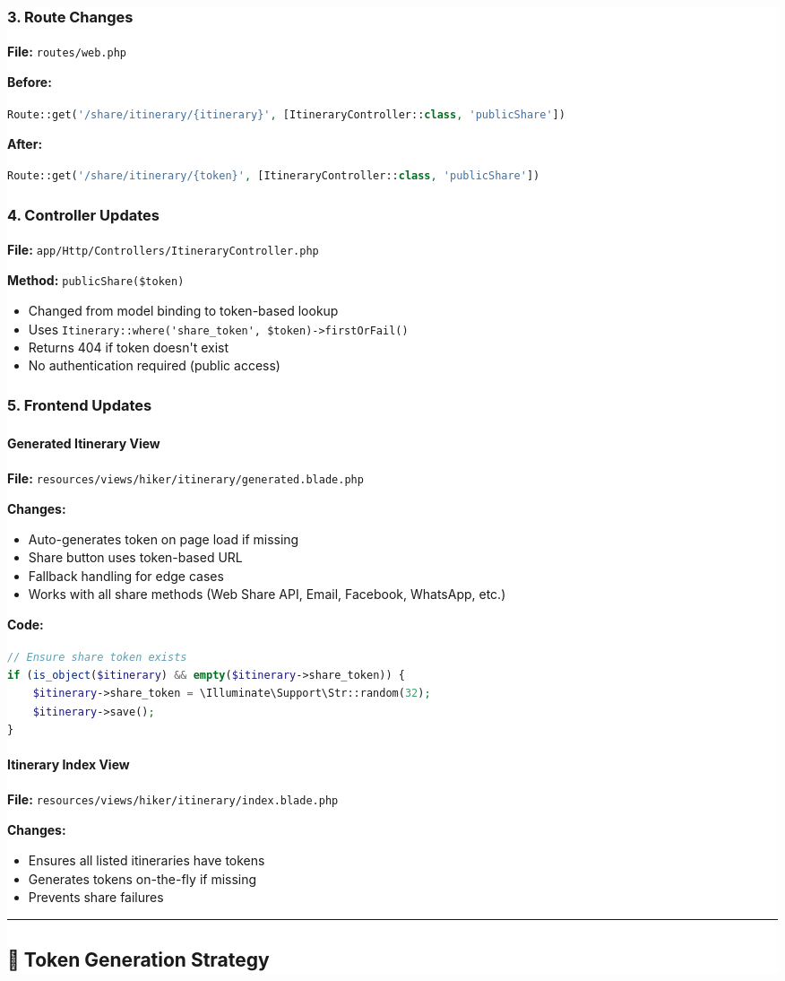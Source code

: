 ### 3. Route Changes
**File:** `routes/web.php`

**Before:**
```php
Route::get('/share/itinerary/{itinerary}', [ItineraryController::class, 'publicShare'])
```

**After:**
```php
Route::get('/share/itinerary/{token}', [ItineraryController::class, 'publicShare'])
```

### 4. Controller Updates
**File:** `app/Http/Controllers/ItineraryController.php`

**Method:** `publicShare($token)`
- Changed from model binding to token-based lookup
- Uses `Itinerary::where('share_token', $token)->firstOrFail()`
- Returns 404 if token doesn't exist
- No authentication required (public access)

### 5. Frontend Updates

#### Generated Itinerary View
**File:** `resources/views/hiker/itinerary/generated.blade.php`

**Changes:**
- Auto-generates token on page load if missing
- Share button uses token-based URL
- Fallback handling for edge cases
- Works with all share methods (Web Share API, Email, Facebook, WhatsApp, etc.)

**Code:**
```php
// Ensure share token exists
if (is_object($itinerary) && empty($itinerary->share_token)) {
    $itinerary->share_token = \Illuminate\Support\Str::random(32);
    $itinerary->save();
}
```

#### Itinerary Index View
**File:** `resources/views/hiker/itinerary/index.blade.php`

**Changes:**
- Ensures all listed itineraries have tokens
- Generates tokens on-the-fly if missing
- Prevents share failures

---

## 🎯 Token Generation Strategy
